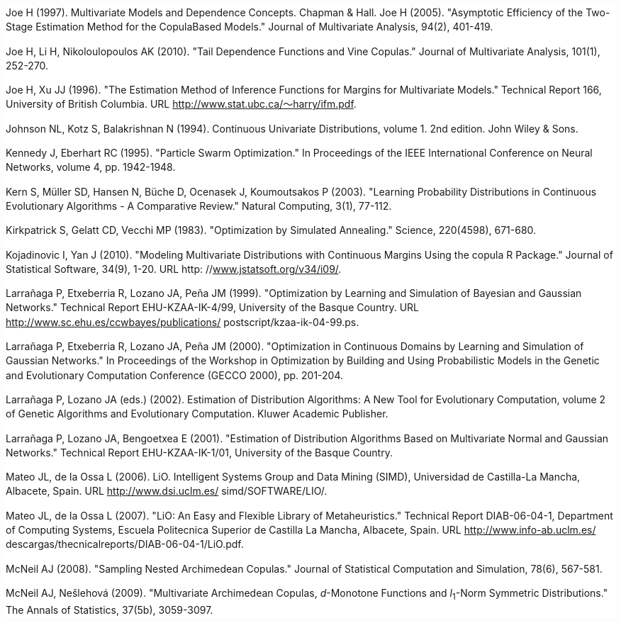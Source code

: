 Joe H (1997). Multivariate Models and Dependence Concepts. Chapman \& Hall.
Joe H (2005). "Asymptotic Efficiency of the Two-Stage Estimation Method for the CopulaBased Models." Journal of Multivariate Analysis, 94(2), 401-419.

Joe H, Li H, Nikoloulopoulos AK (2010). "Tail Dependence Functions and Vine Copulas." Journal of Multivariate Analysis, 101(1), 252-270.

Joe H, Xu JJ (1996). "The Estimation Method of Inference Functions for Margins for Multivariate Models." Technical Report 166, University of British Columbia. URL http://www.stat.ubc.ca/〜harry/ifm.pdf.

Johnson NL, Kotz S, Balakrishnan N (1994). Continuous Univariate Distributions, volume 1. 2nd edition. John Wiley \& Sons.

Kennedy J, Eberhart RC (1995). "Particle Swarm Optimization." In Proceedings of the IEEE International Conference on Neural Networks, volume 4, pp. 1942-1948.

Kern S, Müller SD, Hansen N, Büche D, Ocenasek J, Koumoutsakos P (2003). "Learning Probability Distributions in Continuous Evolutionary Algorithms - A Comparative Review." Natural Computing, 3(1), 77-112.

Kirkpatrick S, Gelatt CD, Vecchi MP (1983). "Optimization by Simulated Annealing." Science, 220(4598), 671-680.

Kojadinovic I, Yan J (2010). "Modeling Multivariate Distributions with Continuous Margins Using the copula R Package." Journal of Statistical Software, 34(9), 1-20. URL http: //www.jstatsoft.org/v34/i09/.

Larrañaga P, Etxeberria R, Lozano JA, Peña JM (1999). "Optimization by Learning and Simulation of Bayesian and Gaussian Networks." Technical Report EHU-KZAA-IK-4/99, University of the Basque Country. URL http://www.sc.ehu.es/ccwbayes/publications/ postscript/kzaa-ik-04-99.ps.

Larrañaga P, Etxeberria R, Lozano JA, Peña JM (2000). "Optimization in Continuous Domains by Learning and Simulation of Gaussian Networks." In Proceedings of the Workshop in Optimization by Building and Using Probabilistic Models in the Genetic and Evolutionary Computation Conference (GECCO 2000), pp. 201-204.

Larrañaga P, Lozano JA (eds.) (2002). Estimation of Distribution Algorithms: A New Tool for Evolutionary Computation, volume 2 of Genetic Algorithms and Evolutionary Computation. Kluwer Academic Publisher.

Larrañaga P, Lozano JA, Bengoetxea E (2001). "Estimation of Distribution Algorithms Based on Multivariate Normal and Gaussian Networks." Technical Report EHU-KZAA-IK-1/01, University of the Basque Country.

Mateo JL, de la Ossa L (2006). LiO. Intelligent Systems Group and Data Mining (SIMD), Universidad de Castilla-La Mancha, Albacete, Spain. URL http://www.dsi.uclm.es/ simd/SOFTWARE/LIO/.

Mateo JL, de la Ossa L (2007). "LiO: An Easy and Flexible Library of Metaheuristics." Technical Report DIAB-06-04-1, Department of Computing Systems, Escuela Politecnica Superior de Castilla La Mancha, Albacete, Spain. URL http://www.info-ab.uclm.es/ descargas/thecnicalreports/DIAB-06-04-1/LiO.pdf.

McNeil AJ (2008). "Sampling Nested Archimedean Copulas." Journal of Statistical Computation and Simulation, 78(6), 567-581.

McNeil AJ, Nešlehová (2009). "Multivariate Archimedean Copulas, $d$-Monotone Functions and $l_{1}$-Norm Symmetric Distributions." The Annals of Statistics, 37(5b), 3059-3097.
